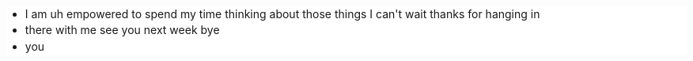 *  I am uh empowered to spend my time thinking about those things I can't wait thanks for hanging in
*  there with me see you next week bye
*  you
